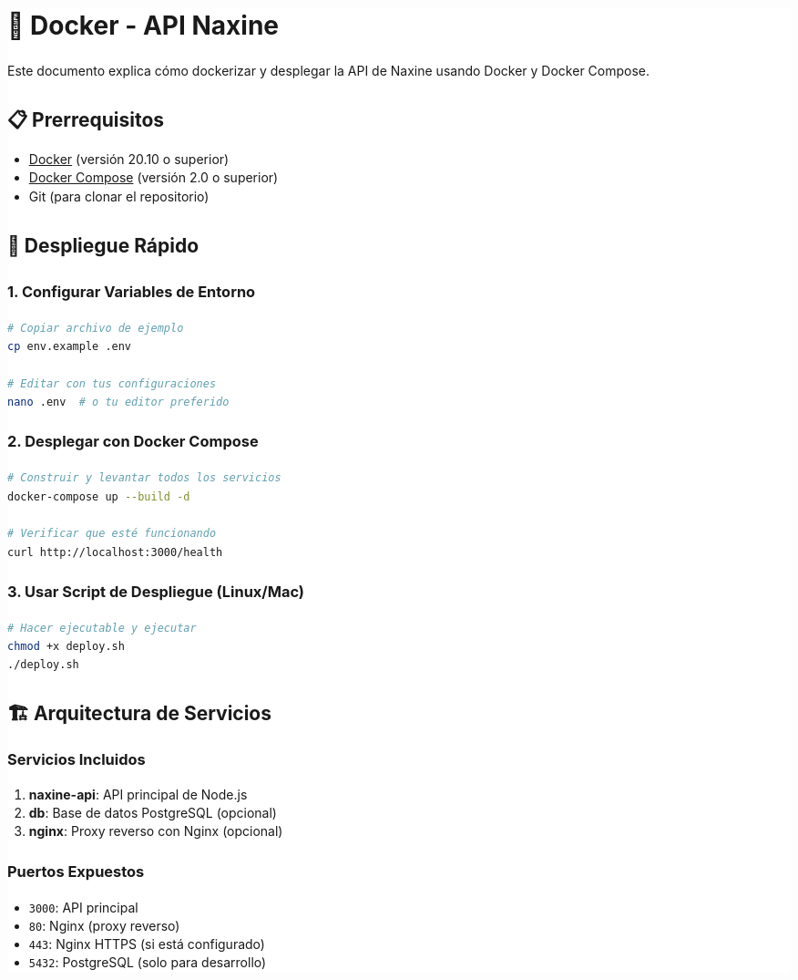 # 🐳 Docker - API Naxine

Este documento explica cómo dockerizar y desplegar la API de Naxine usando Docker y Docker Compose.

## 📋 Prerrequisitos

- [Docker](https://docs.docker.com/get-docker/) (versión 20.10 o superior)
- [Docker Compose](https://docs.docker.com/compose/install/) (versión 2.0 o superior)
- Git (para clonar el repositorio)

## 🚀 Despliegue Rápido

### 1. Configurar Variables de Entorno

```bash
# Copiar archivo de ejemplo
cp env.example .env

# Editar con tus configuraciones
nano .env  # o tu editor preferido
```

### 2. Desplegar con Docker Compose

```bash
# Construir y levantar todos los servicios
docker-compose up --build -d

# Verificar que esté funcionando
curl http://localhost:3000/health
```

### 3. Usar Script de Despliegue (Linux/Mac)

```bash
# Hacer ejecutable y ejecutar
chmod +x deploy.sh
./deploy.sh
```

## 🏗️ Arquitectura de Servicios

### Servicios Incluidos

1. **naxine-api**: API principal de Node.js
2. **db**: Base de datos PostgreSQL (opcional)
3. **nginx**: Proxy reverso con Nginx (opcional)

### Puertos Expuestos

- `3000`: API principal
- `80`: Nginx (proxy reverso)
- `443`: Nginx HTTPS (si está configurado)
- `5432`: PostgreSQL (solo para desarrollo)
